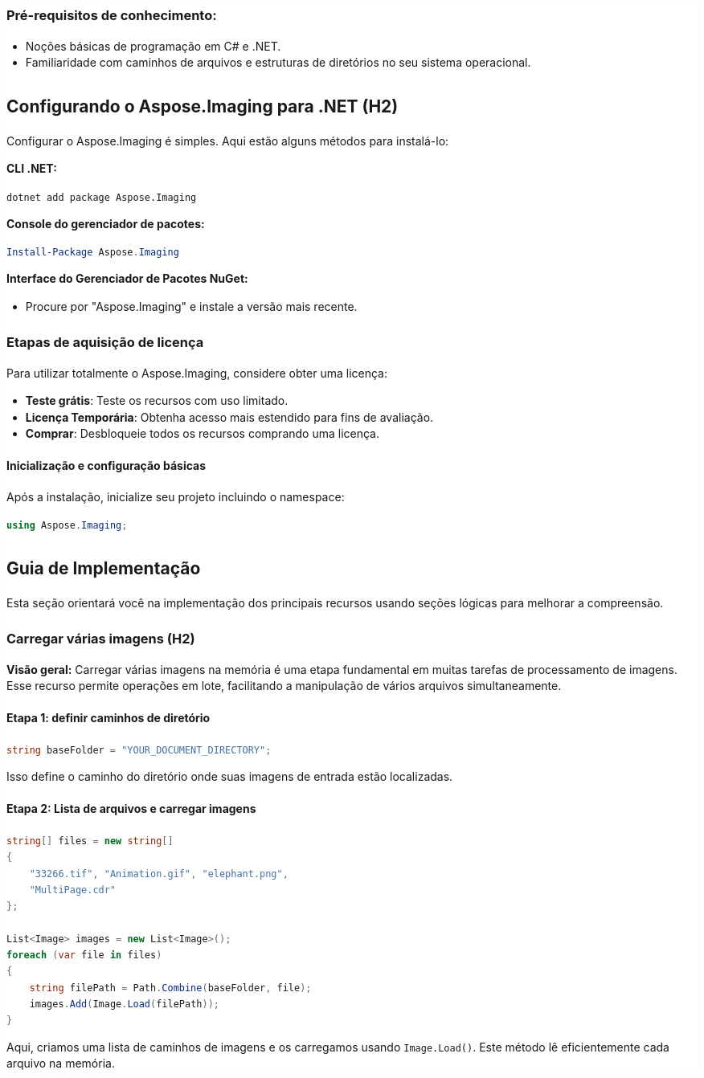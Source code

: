### Pré-requisitos de conhecimento:
- Noções básicas de programação em C# e .NET.
- Familiaridade com caminhos de arquivos e estruturas de diretórios no seu sistema operacional.

## Configurando o Aspose.Imaging para .NET (H2)
Configurar o Aspose.Imaging é simples. Aqui estão alguns métodos para instalá-lo:

**CLI .NET:**
```bash
dotnet add package Aspose.Imaging
```

**Console do gerenciador de pacotes:**
```powershell
Install-Package Aspose.Imaging
```

**Interface do Gerenciador de Pacotes NuGet:**
- Procure por "Aspose.Imaging" e instale a versão mais recente.

### Etapas de aquisição de licença
Para utilizar totalmente o Aspose.Imaging, considere obter uma licença:
- **Teste grátis**: Teste os recursos com uso limitado.
- **Licença Temporária**: Obtenha acesso mais estendido para fins de avaliação.
- **Comprar**: Desbloqueie todos os recursos comprando uma licença.

#### Inicialização e configuração básicas
Após a instalação, inicialize seu projeto incluindo o namespace:
```csharp
using Aspose.Imaging;
```

## Guia de Implementação
Esta seção orientará você na implementação dos principais recursos usando seções lógicas para melhorar a compreensão.

### Carregar várias imagens (H2)
**Visão geral:**
Carregar várias imagens na memória é uma etapa fundamental em muitas tarefas de processamento de imagens. Esse recurso permite operações em lote, facilitando a manipulação de vários arquivos simultaneamente.

#### Etapa 1: definir caminhos de diretório
```csharp
string baseFolder = "YOUR_DOCUMENT_DIRECTORY";
```
Isso define o caminho do diretório onde suas imagens de entrada estão localizadas.

#### Etapa 2: Lista de arquivos e carregar imagens
```csharp
string[] files = new string[]
{
    "33266.tif", "Animation.gif", "elephant.png",
    "MultiPage.cdr"
};

List<Image> images = new List<Image>();
foreach (var file in files)
{
    string filePath = Path.Combine(baseFolder, file);
    images.Add(Image.Load(filePath));
}
```
Aqui, criamos uma lista de caminhos de imagens e os carregamos usando `Image.Load()`. Este método lê eficientemente cada arquivo na memória.